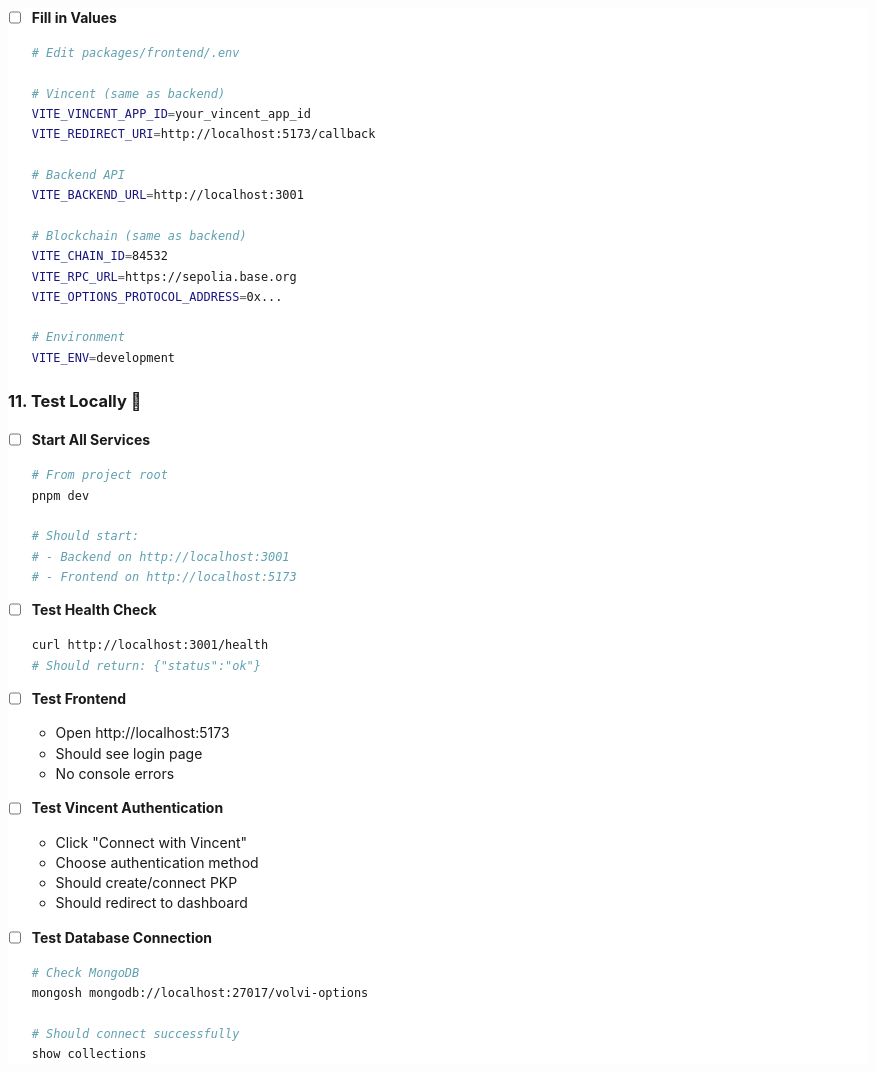 - [ ] **Fill in Values**
  ```bash
  # Edit packages/frontend/.env

  # Vincent (same as backend)
  VITE_VINCENT_APP_ID=your_vincent_app_id
  VITE_REDIRECT_URI=http://localhost:5173/callback

  # Backend API
  VITE_BACKEND_URL=http://localhost:3001

  # Blockchain (same as backend)
  VITE_CHAIN_ID=84532
  VITE_RPC_URL=https://sepolia.base.org
  VITE_OPTIONS_PROTOCOL_ADDRESS=0x...

  # Environment
  VITE_ENV=development
  ```

### 11. Test Locally 🧪

- [ ] **Start All Services**
  ```bash
  # From project root
  pnpm dev

  # Should start:
  # - Backend on http://localhost:3001
  # - Frontend on http://localhost:5173
  ```

- [ ] **Test Health Check**
  ```bash
  curl http://localhost:3001/health
  # Should return: {"status":"ok"}
  ```

- [ ] **Test Frontend**
  - Open http://localhost:5173
  - Should see login page
  - No console errors

- [ ] **Test Vincent Authentication**
  - Click "Connect with Vincent"
  - Choose authentication method
  - Should create/connect PKP
  - Should redirect to dashboard

- [ ] **Test Database Connection**
  ```bash
  # Check MongoDB
  mongosh mongodb://localhost:27017/volvi-options

  # Should connect successfully
  show collections
  ```
